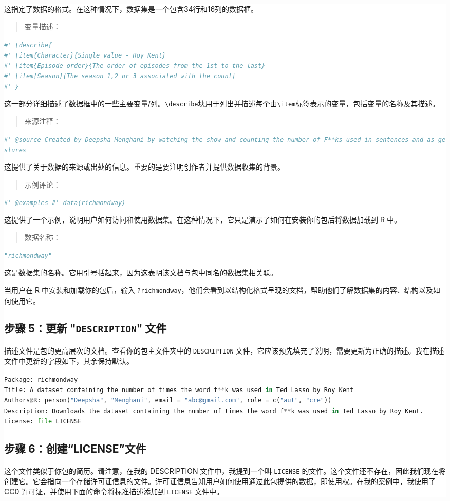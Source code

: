 这指定了数据的格式。在这种情况下，数据集是一个包含34行和16列的数据框。

> 变量描述：

```py
#' \describe{
#' \item{Character}{Single value - Roy Kent}
#' \item{Episode_order}{The order of episodes from the 1st to the last}
#' \item{Season}{The season 1,2 or 3 associated with the count}
#' }
```

这一部分详细描述了数据框中的一些主要变量/列。`\describe`块用于列出并描述每个由`\item`标签表示的变量，包括变量的名称及其描述。

> 来源注释：

```py
#' @source Created by Deepsha Menghani by watching the show and counting the number of F**ks used in sentences and as gestures
```

这提供了关于数据的来源或出处的信息。重要的是要注明创作者并提供数据收集的背景。

> 示例评论：

```py
#' @examples #' data(richmondway)
```

这提供了一个示例，说明用户如何访问和使用数据集。在这种情况下，它只是演示了如何在安装你的包后将数据加载到 R 中。

> 数据名称：

```py
"richmondway"
```

这是数据集的名称。它用引号括起来，因为这表明该文档与包中同名的数据集相关联。

当用户在 R 中安装和加载你的包后，输入 `?richmondway`，他们会看到以结构化格式呈现的文档，帮助他们了解数据集的内容、结构以及如何使用它。

## 步骤 5：更新 "`DESCRIPTION`" 文件

描述文件是包的更高层次的文档。查看你的包主文件夹中的 `DESCRIPTION` 文件，它应该预先填充了说明，需要更新为正确的描述。我在描述文件中更新的字段如下，其余保持默认。

```py
Package: richmondway
Title: A dataset containing the number of times the word f**k was used in Ted Lasso by Roy Kent
Authors@R: person("Deepsha", "Menghani", email = "abc@gmail.com", role = c("aut", "cre"))
Description: Downloads the dataset containing the number of times the word f**k was used in Ted Lasso by Roy Kent.
License: file LICENSE
```

## 步骤 6：创建“LICENSE”文件

这个文件类似于你包的简历。请注意，在我的 DESCRIPTION 文件中，我提到一个叫 `LICENSE` 的文件。这个文件还不存在，因此我们现在将创建它。它会指向一个存储许可证信息的文件。许可证信息告知用户如何使用通过此包提供的数据，即使用权。在我的案例中，我使用了 CC0 许可证，并使用下面的命令将标准描述添加到 `LICENSE` 文件中。
